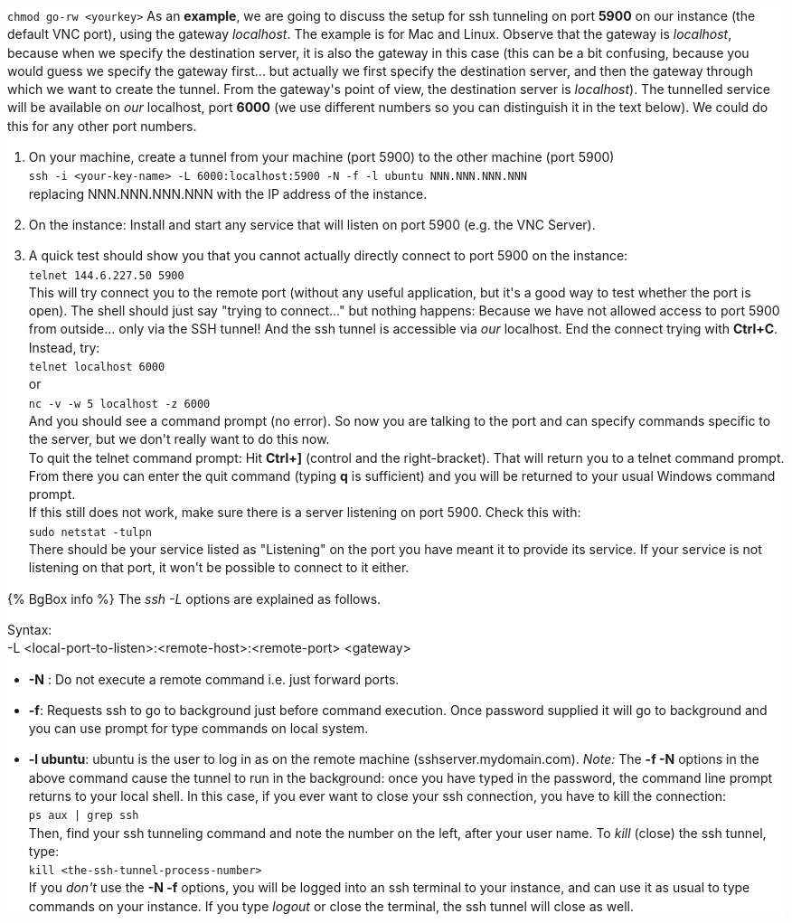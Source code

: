 ```chmod go-rw <yourkey>```
As an **example**, we are going to discuss the setup for ssh tunneling on port **5900** on our instance (the default VNC port), using the gateway *localhost*. The example is for Mac and Linux. Observe that the gateway is *localhost*, because when we specify the destination server, it is also the gateway in this case (this can be a bit confusing, because you would guess we specify the gateway first... but actually we first specify the destination server, and then the gateway through which we want to create the tunnel. From the gateway's point of view, the destination server is *localhost*). The tunnelled service will be available on *our* localhost, port **6000** (we use different numbers so you can distinguish it in the text below). We could do this for any other port numbers.

1. On your machine, create a tunnel from your machine (port 5900) to the other machine (port 5900)    
```ssh -i <your-key-name> -L 6000:localhost:5900 -N -f -l ubuntu NNN.NNN.NNN.NNN```    
    replacing NNN.NNN.NNN.NNN with the IP address of the instance.

2. On the instance: Install and start any service that will listen on port 5900 (e.g. the VNC Server).

3. A quick test should show you that you cannot actually directly connect to port 5900 on the instance:    
```telnet 144.6.227.50 5900```    
    This will try connect you to the remote port (without any useful application, but it's a good way to test whether the port is open). The shell should just say "trying to connect..." but nothing happens: Because we have not allowed access to port 5900 from outside... only via the SSH tunnel! And the ssh tunnel is accessible via *our* localhost. End the connect trying with **Ctrl+C**. Instead, try:    
    ```telnet localhost 6000```    
    or    
    ```nc -v -w 5 localhost -z 6000```    
    And you should see a command prompt (no error). So now you are talking to the port and can specify commands specific to the server, but we don't really want to do this now.    
    To quit the telnet command prompt: Hit **Ctrl+]** (control and the right-bracket). That will return you to a telnet command prompt. From there you can enter the quit command (typing **q** is sufficient) and you will be returned to your usual Windows command prompt.     
    If this still does not work, make sure there is a server listening on port 5900. Check this with:    
    ```sudo netstat -tulpn```    
    There should be your service listed as "Listening" on the port you have meant it to provide its service. If your service is not listening on that port, it won't be possible to connect to it either.    


{% BgBox info %} 
The *ssh -L* options are explained as follows.    

Syntax:    
-L &lt;local-port-to-listen&gt;:&lt;remote-host&gt;:&lt;remote-port&gt;  &lt;gateway&gt;

* **-N** : Do not execute a remote command i.e. just forward ports.

* **-f**: Requests ssh to go to background just before command execution. Once password supplied it will go to background and you can use prompt for type commands on local system.

* **-l ubuntu**: ubuntu is the user to log in as on the remote machine (sshserver.mydomain.com).
    *Note:*  The **-f -N** options in the above command cause the tunnel to run in the background: once you have typed in the password, the command line prompt returns to your local shell. In this case, if you ever want to close your ssh connection, you have to kill the connection:    
```ps aux | grep ssh```    
    Then, find your ssh tunneling command and note the number on the left, after your user name. To *kill* (close) the ssh tunnel, type:    
    ```kill <the-ssh-tunnel-process-number>```    
    If you *don't* use the **-N -f** options, you will be logged into an ssh terminal to your instance, and can use it as usual to type commands on your instance. If you type *logout* or close the terminal, the ssh tunnel will close as well.
```